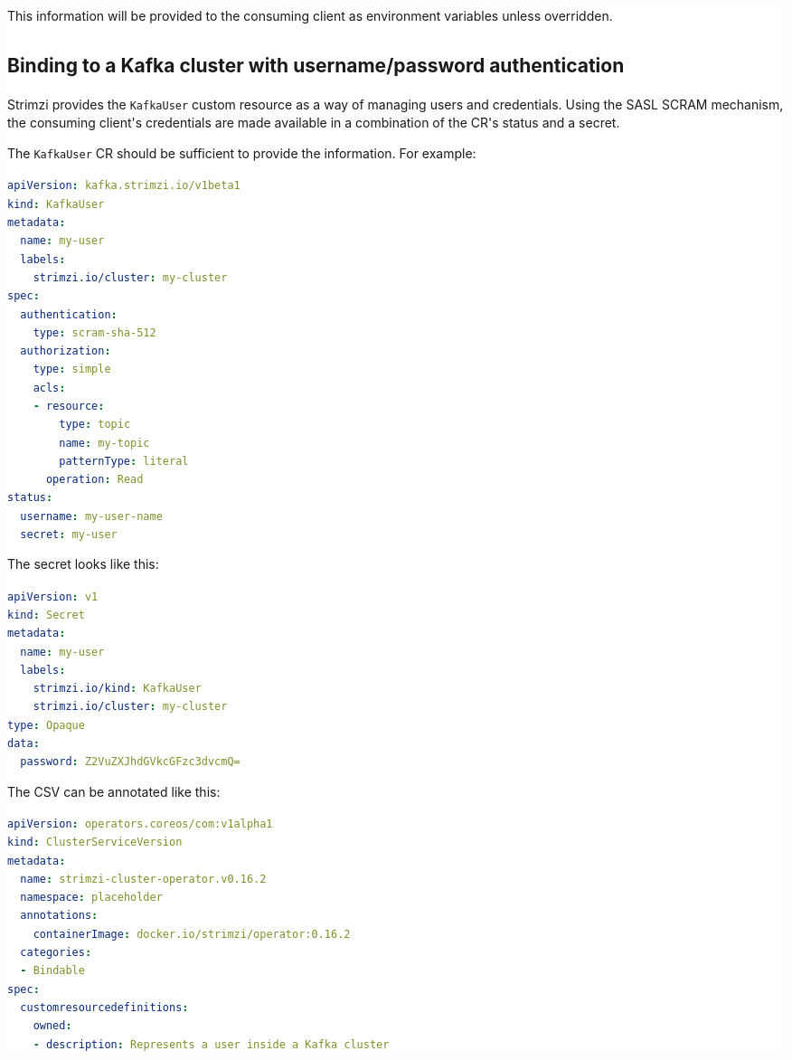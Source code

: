 This information will be provided to the consuming client as environment variables unless overridden.


## Binding to a Kafka cluster with username/password authentication

Strimzi provides the `KafkaUser` custom resource as a way of managing users and credentials. Using the SASL SCRAM mechanism, the consuming client's credentials are made available in a combination of the CR's status and a secret.

The `KafkaUser` CR should be sufficient to provide the information. For example:

``` yaml
apiVersion: kafka.strimzi.io/v1beta1
kind: KafkaUser
metadata:
  name: my-user
  labels:
    strimzi.io/cluster: my-cluster
spec:
  authentication:
    type: scram-sha-512
  authorization:
    type: simple
    acls:
    - resource:
        type: topic
        name: my-topic
        patternType: literal
      operation: Read
status:
  username: my-user-name
  secret: my-user
```

The secret looks like this:

``` yaml
apiVersion: v1
kind: Secret
metadata:
  name: my-user
  labels:
    strimzi.io/kind: KafkaUser
    strimzi.io/cluster: my-cluster
type: Opaque
data:
  password: Z2VuZXJhdGVkcGFzc3dvcmQ=
```

The CSV can be annotated like this:

``` yaml
apiVersion: operators.coreos/com:v1alpha1
kind: ClusterServiceVersion
metadata:
  name: strimzi-cluster-operator.v0.16.2
  namespace: placeholder
  annotations:
    containerImage: docker.io/strimzi/operator:0.16.2
  categories:
  - Bindable
spec:
  customresourcedefinitions:
    owned:
    - description: Represents a user inside a Kafka cluster
```